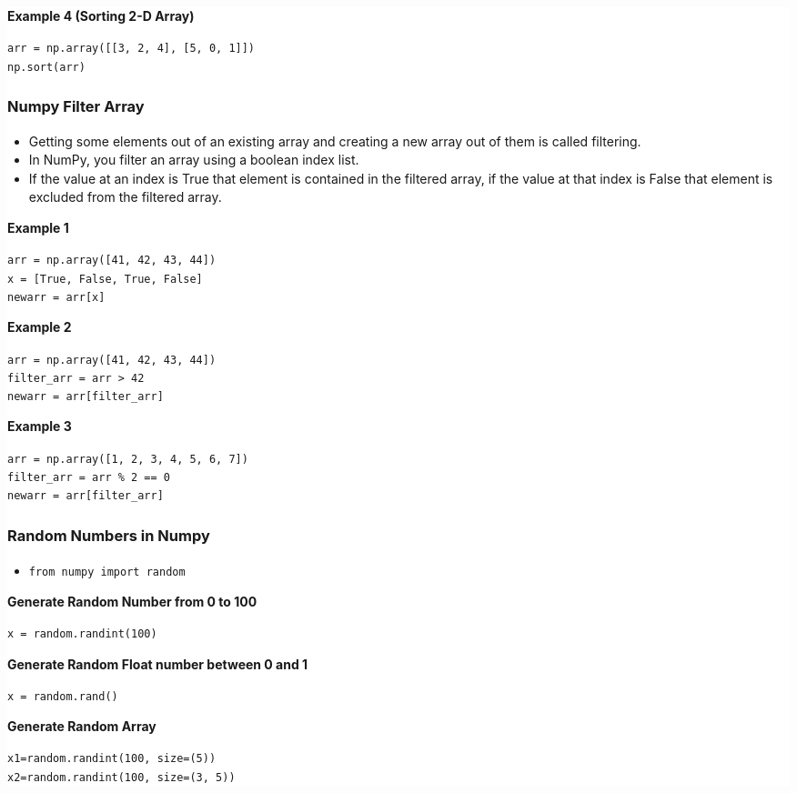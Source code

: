 
**Example 4 (Sorting 2-D Array)**
```
arr = np.array([[3, 2, 4], [5, 0, 1]])
np.sort(arr)
```


### Numpy Filter Array 

* Getting some elements out of an existing array and creating a new array out of them is called filtering.
* In NumPy, you filter an array using a boolean index list.
* If the value at an index is True that element is contained in the filtered array, if the value at that index is False that element is excluded from the filtered array.

**Example 1**
```
arr = np.array([41, 42, 43, 44])
x = [True, False, True, False]
newarr = arr[x]
```

**Example 2**
```
arr = np.array([41, 42, 43, 44])
filter_arr = arr > 42
newarr = arr[filter_arr]
```

**Example 3**
```
arr = np.array([1, 2, 3, 4, 5, 6, 7])
filter_arr = arr % 2 == 0
newarr = arr[filter_arr]

```

### Random Numbers in Numpy

* `from numpy import random`


**Generate Random Number from 0 to 100**
```
x = random.randint(100)
```

**Generate Random Float number between 0 and 1**
```
x = random.rand()
```


**Generate Random Array**
```
x1=random.randint(100, size=(5))
x2=random.randint(100, size=(3, 5))
```














